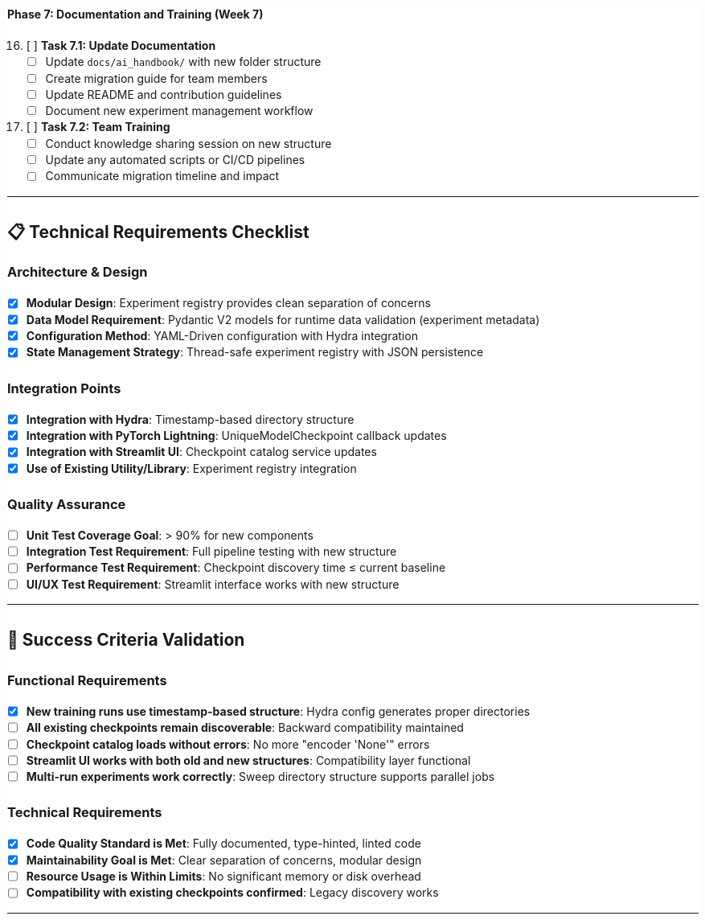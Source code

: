 #### **Phase 7: Documentation and Training (Week 7)**
16. [ ] **Task 7.1: Update Documentation**
    - [ ] Update `docs/ai_handbook/` with new folder structure
    - [ ] Create migration guide for team members
    - [ ] Update README and contribution guidelines
    - [ ] Document new experiment management workflow

17. [ ] **Task 7.2: Team Training**
    - [ ] Conduct knowledge sharing session on new structure
    - [ ] Update any automated scripts or CI/CD pipelines
    - [ ] Communicate migration timeline and impact

---

## 📋 **Technical Requirements Checklist**

### **Architecture & Design**
- [x] **Modular Design**: Experiment registry provides clean separation of concerns
- [x] **Data Model Requirement**: Pydantic V2 models for runtime data validation (experiment metadata)
- [x] **Configuration Method**: YAML-Driven configuration with Hydra integration
- [x] **State Management Strategy**: Thread-safe experiment registry with JSON persistence

### **Integration Points**
- [x] **Integration with Hydra**: Timestamp-based directory structure
- [x] **Integration with PyTorch Lightning**: UniqueModelCheckpoint callback updates
- [x] **Integration with Streamlit UI**: Checkpoint catalog service updates
- [x] **Use of Existing Utility/Library**: Experiment registry integration

### **Quality Assurance**
- [ ] **Unit Test Coverage Goal**: > 90% for new components
- [ ] **Integration Test Requirement**: Full pipeline testing with new structure
- [ ] **Performance Test Requirement**: Checkpoint discovery time ≤ current baseline
- [ ] **UI/UX Test Requirement**: Streamlit interface works with new structure

---

## 🎯 **Success Criteria Validation**

### **Functional Requirements**
- [x] **New training runs use timestamp-based structure**: Hydra config generates proper directories
- [ ] **All existing checkpoints remain discoverable**: Backward compatibility maintained
- [ ] **Checkpoint catalog loads without errors**: No more "encoder 'None'" errors
- [ ] **Streamlit UI works with both old and new structures**: Compatibility layer functional
- [ ] **Multi-run experiments work correctly**: Sweep directory structure supports parallel jobs

### **Technical Requirements**
- [x] **Code Quality Standard is Met**: Fully documented, type-hinted, linted code
- [x] **Maintainability Goal is Met**: Clear separation of concerns, modular design
- [ ] **Resource Usage is Within Limits**: No significant memory or disk overhead
- [ ] **Compatibility with existing checkpoints confirmed**: Legacy discovery works

---